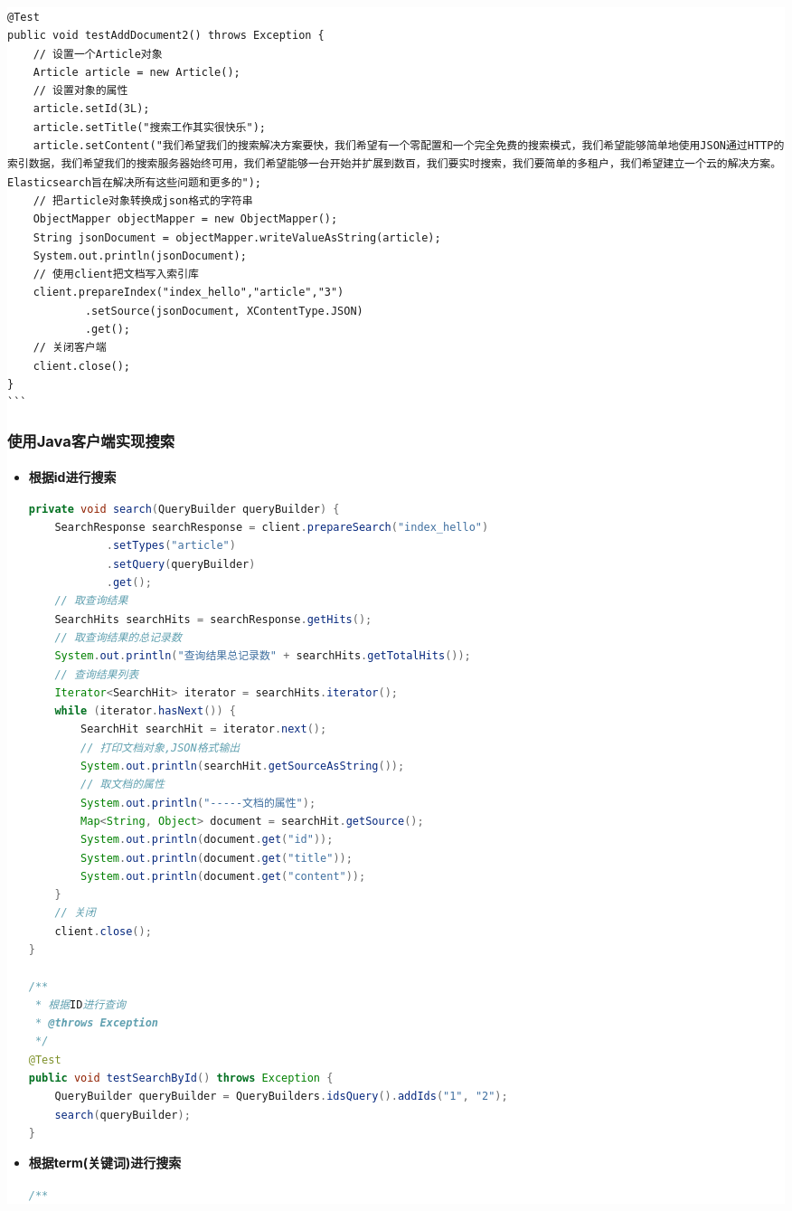     @Test
    public void testAddDocument2() throws Exception {
        // 设置一个Article对象
        Article article = new Article();
        // 设置对象的属性
        article.setId(3L);
        article.setTitle("搜索工作其实很快乐");
        article.setContent("我们希望我们的搜索解决方案要快，我们希望有一个零配置和一个完全免费的搜索模式，我们希望能够简单地使用JSON通过HTTP的索引数据，我们希望我们的搜索服务器始终可用，我们希望能够一台开始并扩展到数百，我们要实时搜索，我们要简单的多租户，我们希望建立一个云的解决方案。Elasticsearch旨在解决所有这些问题和更多的");
        // 把article对象转换成json格式的字符串
        ObjectMapper objectMapper = new ObjectMapper();
        String jsonDocument = objectMapper.writeValueAsString(article);
        System.out.println(jsonDocument);
        // 使用client把文档写入索引库
        client.prepareIndex("index_hello","article","3")
                .setSource(jsonDocument, XContentType.JSON)
                .get();
        // 关闭客户端
        client.close();
    }
    ```
### 使用Java客户端实现搜索
+ **根据id进行搜索**
    ```java
    private void search(QueryBuilder queryBuilder) {
        SearchResponse searchResponse = client.prepareSearch("index_hello")
                .setTypes("article")
                .setQuery(queryBuilder)
                .get();
        // 取查询结果
        SearchHits searchHits = searchResponse.getHits();
        // 取查询结果的总记录数
        System.out.println("查询结果总记录数" + searchHits.getTotalHits());
        // 查询结果列表
        Iterator<SearchHit> iterator = searchHits.iterator();
        while (iterator.hasNext()) {
            SearchHit searchHit = iterator.next();
            // 打印文档对象,JSON格式输出
            System.out.println(searchHit.getSourceAsString());
            // 取文档的属性
            System.out.println("-----文档的属性");
            Map<String, Object> document = searchHit.getSource();
            System.out.println(document.get("id"));
            System.out.println(document.get("title"));
            System.out.println(document.get("content"));
        }
        // 关闭
        client.close();
    }

    /**
     * 根据ID进行查询
     * @throws Exception
     */
    @Test
    public void testSearchById() throws Exception {
        QueryBuilder queryBuilder = QueryBuilders.idsQuery().addIds("1", "2");
        search(queryBuilder);
    }
    ```
+ **根据term(关键词)进行搜索**
    ```java
    /**